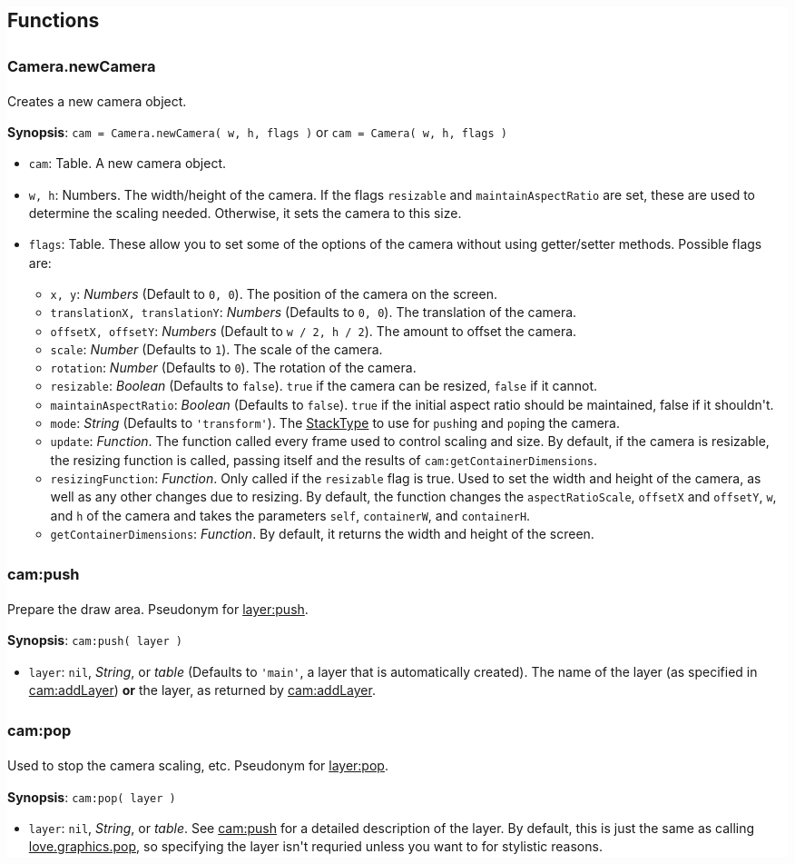 Functions
---

### Camera.newCamera

Creates a new camera object.

__Synopsis__: `cam = Camera.newCamera( w, h, flags )` or `cam = Camera( w, h, flags )`

- `cam`: Table. A new camera object.
- `w, h`: Numbers. The width/height of the camera. If the flags `resizable` and `maintainAspectRatio` are set, these are used to determine the scaling needed. Otherwise, it sets the camera to this size.
- `flags`: Table. These allow you to set some of the options of the camera without using getter/setter methods. Possible flags are:

	- `x, y`: _Numbers_ (Default to `0, 0`). The position of the camera on the screen.
	- `translationX, translationY`: _Numbers_ (Defaults to `0, 0`). The translation of the camera.
	- `offsetX, offsetY`: _Numbers_ (Default to `w / 2, h / 2`). The amount to offset the camera.
	- `scale`: _Number_ (Defaults to `1`). The scale of the camera.
	- `rotation`: _Number_ (Defaults to `0`). The rotation of the camera.
	- `resizable`: _Boolean_ (Defaults to `false`). `true` if the camera can be resized, `false` if it cannot.
	- `maintainAspectRatio`: _Boolean_ (Defaults to `false`). `true` if the initial aspect ratio should be maintained, false if it shouldn't.
	- `mode`: _String_ (Defaults to `'transform'`). The [StackType] to use for `push`ing and `pop`ing the camera.
	- `update`: _Function_. The function called every frame used to control scaling and size. By default, if the camera is resizable, the resizing function is called, passing itself and the results of `cam:getContainerDimensions`.
	- `resizingFunction`: _Function_. Only called if the `resizable` flag is true. Used to set the width and height of the camera, as well as any other changes due to resizing. By default, the function changes the `aspectRatioScale`, `offsetX` and `offsetY`, `w`, and `h` of the camera and takes the parameters `self`, `containerW`, and `containerH`.
	- `getContainerDimensions`: _Function_. By default, it returns the width and height of the screen.

### cam:push

Prepare the draw area. Pseudonym for [layer:push](#layer-push).

__Synopsis__: `cam:push( layer )`

- `layer`: `nil`, _String_, or _table_ (Defaults to `'main'`, a layer that is automatically created). The name of the layer (as specified in [cam:addLayer](#camaddlayer)) __or__ the layer, as returned by [cam:addLayer](#camaddlayer).

### cam:pop

Used to stop the camera scaling, etc. Pseudonym for [layer:pop](#layer-pop).

__Synopsis__: `cam:pop( layer )`

- `layer`: `nil`, _String_, or _table_. See [cam:push](#campush) for a detailed description of the layer. By default, this is just the same as calling [love.graphics.pop](https://love2d.org/wiki/love.graphics.pop), so specifying the layer isn't requried unless you want to for stylistic reasons.


[LOVE]: https://love2d.org
[StackType]: https://love2d.org/wiki/StackType
[love.graphcis.pop]: https://love2d.org/wiki/love.graphics.pop